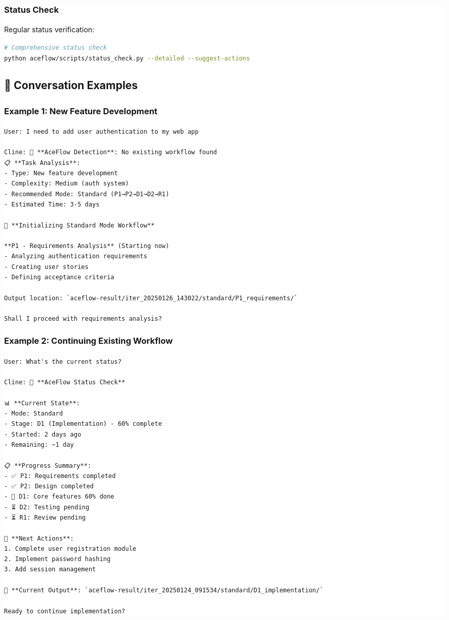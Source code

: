 ### Status Check

Regular status verification:
```bash
# Comprehensive status check
python aceflow/scripts/status_check.py --detailed --suggest-actions
```

## 🎪 Conversation Examples

### Example 1: New Feature Development
```
User: I need to add user authentication to my web app

Cline: 🔄 **AceFlow Detection**: No existing workflow found
📋 **Task Analysis**: 
- Type: New feature development
- Complexity: Medium (auth system)
- Recommended Mode: Standard (P1→P2→D1→D2→R1)
- Estimated Time: 3-5 days

🚀 **Initializing Standard Mode Workflow**

**P1 - Requirements Analysis** (Starting now)
- Analyzing authentication requirements
- Creating user stories
- Defining acceptance criteria

Output location: `aceflow-result/iter_20250126_143022/standard/P1_requirements/`

Shall I proceed with requirements analysis?
```

### Example 2: Continuing Existing Workflow
```
User: What's the current status?

Cline: 🔄 **AceFlow Status Check**

📊 **Current State**:
- Mode: Standard
- Stage: D1 (Implementation) - 60% complete
- Started: 2 days ago
- Remaining: ~1 day

📋 **Progress Summary**:
- ✅ P1: Requirements completed
- ✅ P2: Design completed  
- 🔄 D1: Core features 60% done
- ⏳ D2: Testing pending
- ⏳ R1: Review pending

🎯 **Next Actions**:
1. Complete user registration module
2. Implement password hashing
3. Add session management

📁 **Current Output**: `aceflow-result/iter_20250124_091534/standard/D1_implementation/`

Ready to continue implementation?
```
